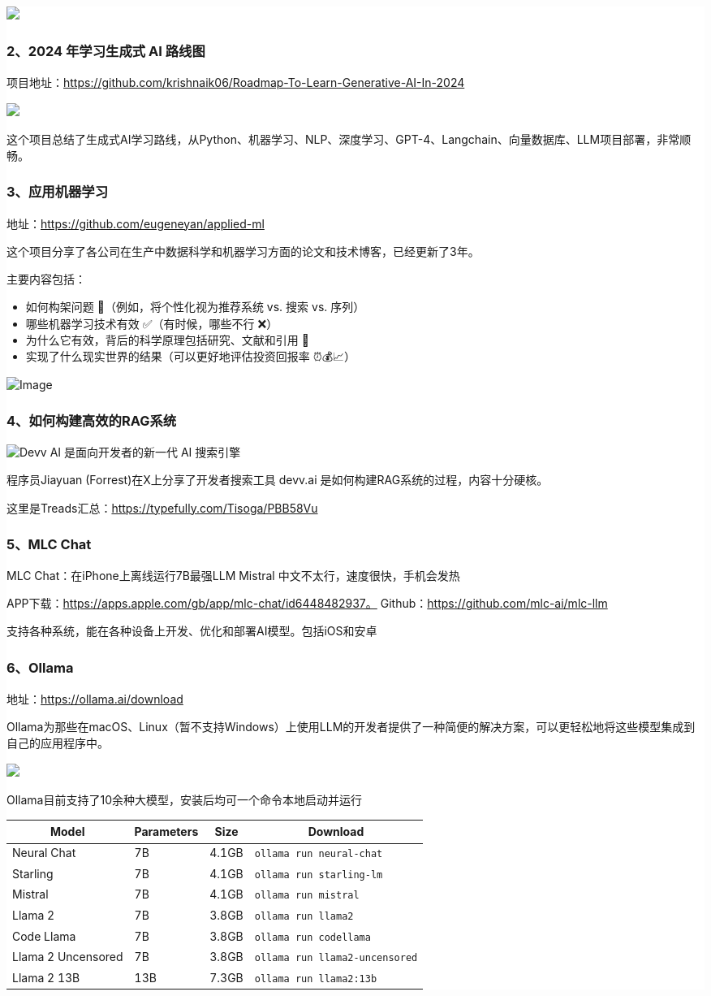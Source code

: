 
![](https://my-wechat.oss-cn-beijing.aliyuncs.com/GBiHzOKaUAAIhZg.jpeg)

### 2、2024 年学习生成式 AI 路线图

项目地址：https://github.com/krishnaik06/Roadmap-To-Learn-Generative-AI-In-2024

![](https://my-wechat.oss-cn-beijing.aliyuncs.com/image-20231222225600960.png)

这个项目总结了生成式AI学习路线，从Python、机器学习、NLP、深度学习、GPT-4、Langchain、向量数据库、LLM项目部署，非常顺畅。

###  3、应用机器学习 

地址：https://github.com/eugeneyan/applied-ml

这个项目分享了各公司在生产中数据科学和机器学习方面的论文和技术博客，已经更新了3年。 

主要内容包括：

- 如何构架问题 🔎（例如，将个性化视为推荐系统 vs. 搜索 vs. 序列）
- 哪些机器学习技术有效 ✅（有时候，哪些不行 ❌）
- 为什么它有效，背后的科学原理包括研究、文献和引用 📂
- 实现了什么现实世界的结果（可以更好地评估投资回报率 ⏰💰📈）

![Image](https://my-wechat.oss-cn-beijing.aliyuncs.com/GBiWUD1XMAEzruU.png)

### 4、如何构建高效的RAG系统

![Devv AI 是面向开发者的新一代 AI 搜索引擎](https://my-wechat.oss-cn-beijing.aliyuncs.com/image-20231218094549227.png)

程序员Jiayuan (Forrest)在X上分享了开发者搜索工具 devv.ai 是如何构建RAG系统的过程，内容十分硬核。

这里是Treads汇总：https://typefully.com/Tisoga/PBB58Vu

### 5、MLC Chat

MLC Chat：在iPhone上离线运行7B最强LLM Mistral
中文不太行，速度很快，手机会发热

APP下载：https://apps.apple.com/gb/app/mlc-chat/id6448482937。
Github：https://github.com/mlc-ai/mlc-llm

支持各种系统，能在各种设备上开发、优化和部署AI模型。包括iOS和安卓

### 6、Ollama

地址：https://ollama.ai/download

Ollama为那些在macOS、Linux（暂不支持Windows）上使用LLM的开发者提供了一种简便的解决方案，可以更轻松地将这些模型集成到自己的应用程序中。

![](https://my-wechat.oss-cn-beijing.aliyuncs.com/image-20231217162328472.png)

Ollama目前支持了10余种大模型，安装后均可一个命令本地启动并运行

| Model              | Parameters | Size  | Download                       |
| ------------------ | ---------- | ----- | ------------------------------ |
| Neural Chat        | 7B         | 4.1GB | `ollama run neural-chat`       |
| Starling           | 7B         | 4.1GB | `ollama run starling-lm`       |
| Mistral            | 7B         | 4.1GB | `ollama run mistral`           |
| Llama 2            | 7B         | 3.8GB | `ollama run llama2`            |
| Code Llama         | 7B         | 3.8GB | `ollama run codellama`         |
| Llama 2 Uncensored | 7B         | 3.8GB | `ollama run llama2-uncensored` |
| Llama 2 13B        | 13B        | 7.3GB | `ollama run llama2:13b`        |